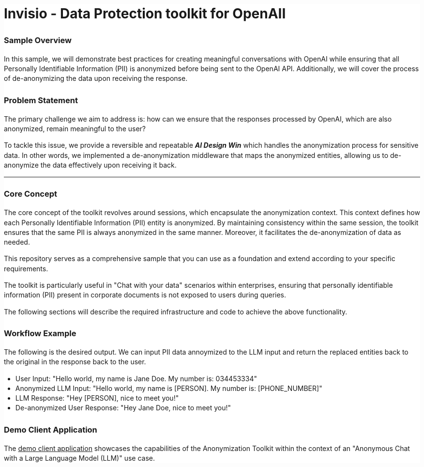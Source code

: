 # Invisio - Data Protection toolkit for OpenAII


### Sample Overview

In this sample, we will demonstrate best practices for creating meaningful conversations with OpenAI while ensuring that all Personally Identifiable Information (PII) is anonymized before being sent to the OpenAI API. Additionally, we will cover the process of de-anonymizing the data upon receiving the response.


### Problem Statement

The primary challenge we aim to address is: how can we ensure that the responses processed by OpenAI, which are also anonymized, remain meaningful to the user? 

To tackle this issue, we provide a reversible and repeatable ***AI Design Win*** which handles the anonymization process for sensitive data. In other words, we implemented a de-anonymization middleware that maps the anonymized entities, allowing us to de-anonymize the data effectively upon receiving it back.

---

### Core Concept

The core concept of the toolkit revolves around sessions, which encapsulate the anonymization context. This context defines how each Personally Identifiable Information (PII) entity is anonymized. By maintaining consistency within the same session, the toolkit ensures that the same PII is always anonymized in the same manner. Moreover, it facilitates the de-anonymization of data as needed.

This repository serves as a comprehensive sample that you can use as a foundation and extend according to your specific requirements.

The toolkit is particularly useful in "Chat with your data" scenarios within enterprises, ensuring that personally identifiable information (PII) present in corporate documents is not exposed to users during queries.

The following sections will describe the required infrastructure and code to achieve the above functionality.

### Workflow Example

The following is the desired output. We can input PII data annoymized to the LLM input and return the replaced entities back to the original in the response back to the user.

- User Input: "Hello world, my name is Jane Doe. My number is: 034453334"
- Anonymized LLM Input: "Hello world, my name is [PERSON]. My number is: [PHONE_NUMBER]"
- LLM Response: "Hey [PERSON], nice to meet you!"
- De-anonymized User Response: "Hey Jane Doe, nice to meet you!"


### Demo Client Application

The [demo client application](src/client_app/README.md) showcases the capabilities of the Anonymization Toolkit within the context of an "Anonymous Chat with a Large Language Model (LLM)" use case.

